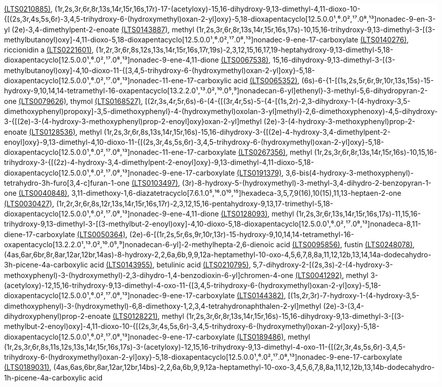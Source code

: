 [(LTS0210885)](https://lotus.naturalproducts.net/compound/lotus_id/LTS0210885), (1r,2s,3r,6r,8r,13s,14r,15r,16s,17r)-17-(acetyloxy)-15,16-dihydroxy-9,13-dimethyl-4,11-dioxo-10-{[(2s,3r,4s,5s,6r)-3,4,5-trihydroxy-6-(hydroxymethyl)oxan-2-yl]oxy}-5,18-dioxapentacyclo[12.5.0.0¹,⁶.0²,¹⁷.0⁸,¹³]nonadec-9-en-3-yl (2e)-3,4-dimethylpent-2-enoate [(LTS0143887)](https://lotus.naturalproducts.net/compound/lotus_id/LTS0143887), methyl (1r,2s,3r,6r,8r,13s,14r,15r,16s,17s)-10,15,16-trihydroxy-9,13-dimethyl-3-[(3-methylbutanoyl)oxy]-4,11-dioxo-5,18-dioxapentacyclo[12.5.0.0¹,⁶.0²,¹⁷.0⁸,¹³]nonadec-9-ene-17-carboxylate [(LTS0140276)](https://lotus.naturalproducts.net/compound/lotus_id/LTS0140276), riccionidin a [(LTS0221601)](https://lotus.naturalproducts.net/compound/lotus_id/LTS0221601), (1r,2r,3r,6r,8s,12s,13s,14r,15r,16s,17r,19s)-2,3,12,15,16,17,19-heptahydroxy-9,13-dimethyl-5,18-dioxapentacyclo[12.5.0.0¹,⁶.0²,¹⁷.0⁸,¹³]nonadec-9-ene-4,11-dione [(LTS0067538)](https://lotus.naturalproducts.net/compound/lotus_id/LTS0067538), 15,16-dihydroxy-9,13-dimethyl-3-[(3-methylbutanoyl)oxy]-4,10-dioxo-11-{[3,4,5-trihydroxy-6-(hydroxymethyl)oxan-2-yl]oxy}-5,18-dioxapentacyclo[12.5.0.0¹,⁶.0²,¹⁷.0⁸,¹³]nonadec-11-ene-17-carboxylic acid [(LTS0065352)](https://lotus.naturalproducts.net/compound/lotus_id/LTS0065352), (6s)-6-{1-[(1s,2s,5r,6r,9r,10r,13s,15s)-15-hydroxy-9,10,14,14-tetramethyl-16-oxapentacyclo[13.2.2.0¹,¹³.0²,¹⁰.0⁵,⁹]nonadecan-6-yl]ethenyl}-3-methyl-5,6-dihydropyran-2-one [(LTS0079626)](https://lotus.naturalproducts.net/compound/lotus_id/LTS0079626), thymol [(LTS0168527)](https://lotus.naturalproducts.net/compound/lotus_id/LTS0168527), [(2r,3s,4r,5r,6s)-6-(4-{[(3r,4r,5s)-5-{4-[(1s,2r)-2,3-dihydroxy-1-(4-hydroxy-3,5-dimethoxyphenyl)propoxy]-3,5-dimethoxyphenyl}-4-(hydroxymethyl)oxolan-3-yl]methyl}-2,6-dimethoxyphenoxy)-4,5-dihydroxy-3-{[(2e)-3-(4-hydroxy-3-methoxyphenyl)prop-2-enoyl]oxy}oxan-2-yl]methyl (2e)-3-(4-hydroxy-3-methoxyphenyl)prop-2-enoate [(LTS0128536)](https://lotus.naturalproducts.net/compound/lotus_id/LTS0128536), methyl (1r,2s,3r,6r,8s,13s,14r,15r,16s)-15,16-dihydroxy-3-{[(2e)-4-hydroxy-3,4-dimethylpent-2-enoyl]oxy}-9,13-dimethyl-4,10-dioxo-11-{[(2s,3r,4s,5s,6r)-3,4,5-trihydroxy-6-(hydroxymethyl)oxan-2-yl]oxy}-5,18-dioxapentacyclo[12.5.0.0¹,⁶.0²,¹⁷.0⁸,¹³]nonadec-11-ene-17-carboxylate [(LTS0267356)](https://lotus.naturalproducts.net/compound/lotus_id/LTS0267356), methyl (1r,2s,3r,6r,8r,13s,14r,15r,16s)-10,15,16-trihydroxy-3-{[(2z)-4-hydroxy-3,4-dimethylpent-2-enoyl]oxy}-9,13-dimethyl-4,11-dioxo-5,18-dioxapentacyclo[12.5.0.0¹,⁶.0²,¹⁷.0⁸,¹³]nonadec-9-ene-17-carboxylate [(LTS0191379)](https://lotus.naturalproducts.net/compound/lotus_id/LTS0191379), 3,6-bis(4-hydroxy-3-methoxyphenyl)-tetrahydro-3h-furo[3,4-c]furan-1-one [(LTS0103497)](https://lotus.naturalproducts.net/compound/lotus_id/LTS0103497), (3r)-8-hydroxy-5-(hydroxymethyl)-3-methyl-3,4-dihydro-2-benzopyran-1-one [(LTS0040848)](https://lotus.naturalproducts.net/compound/lotus_id/LTS0040848), 3,11-dimethoxy-1,6-diazatetracyclo[7.6.1.0⁵,¹⁶.0¹⁰,¹⁵]hexadeca-3,5,7,9(16),10(15),11,13-heptaen-2-one [(LTS0030427)](https://lotus.naturalproducts.net/compound/lotus_id/LTS0030427), (1r,2r,3r,6r,8s,12r,13s,14r,15r,16s,17r)-2,3,12,15,16-pentahydroxy-9,13,17-trimethyl-5,18-dioxapentacyclo[12.5.0.0¹,⁶.0²,¹⁷.0⁸,¹³]nonadec-9-ene-4,11-dione [(LTS0128093)](https://lotus.naturalproducts.net/compound/lotus_id/LTS0128093), methyl (1r,2s,3r,6r,13s,14r,15r,16s,17s)-11,15,16-trihydroxy-9,13-dimethyl-3-[(3-methylbut-2-enoyl)oxy]-4,10-dioxo-5,18-dioxapentacyclo[12.5.0.0¹,⁶.0²,¹⁷.0⁸,¹³]nonadeca-8,11-diene-17-carboxylate [(LTS0050364)](https://lotus.naturalproducts.net/compound/lotus_id/LTS0050364), (2e)-6-[(1r,2s,5r,6s,9r,10r,13r)-15-hydroxy-9,10,14,14-tetramethyl-16-oxapentacyclo[13.2.2.0¹,¹³.0²,¹⁰.0⁵,⁹]nonadecan-6-yl]-2-methylhepta-2,6-dienoic acid [(LTS0095856)](https://lotus.naturalproducts.net/compound/lotus_id/LTS0095856), fustin [(LTS0248078)](https://lotus.naturalproducts.net/compound/lotus_id/LTS0248078), (4as,6ar,6br,8r,8ar,12ar,12br,14as)-8-hydroxy-2,2,6a,6b,9,9,12a-heptamethyl-10-oxo-4,5,6,7,8,8a,11,12,12b,13,14,14a-dodecahydro-3h-picene-4a-carboxylic acid [(LTS0143955)](https://lotus.naturalproducts.net/compound/lotus_id/LTS0143955), betulinic acid [(LTS0210795)](https://lotus.naturalproducts.net/compound/lotus_id/LTS0210795), 5,7-dihydroxy-2-[(2s,3s)-2-(4-hydroxy-3-methoxyphenyl)-3-(hydroxymethyl)-2,3-dihydro-1,4-benzodioxin-6-yl]chromen-4-one [(LTS0041292)](https://lotus.naturalproducts.net/compound/lotus_id/LTS0041292), methyl 3-(acetyloxy)-12,15,16-trihydroxy-9,13-dimethyl-4-oxo-11-{[3,4,5-trihydroxy-6-(hydroxymethyl)oxan-2-yl]oxy}-5,18-dioxapentacyclo[12.5.0.0¹,⁶.0²,¹⁷.0⁸,¹³]nonadec-9-ene-17-carboxylate [(LTS0144382)](https://lotus.naturalproducts.net/compound/lotus_id/LTS0144382), [(1s,2r,3r)-7-hydroxy-1-(4-hydroxy-3,5-dimethoxyphenyl)-3-(hydroxymethyl)-6,8-dimethoxy-1,2,3,4-tetrahydronaphthalen-2-yl]methyl (2e)-3-(3,4-dihydroxyphenyl)prop-2-enoate [(LTS0128221)](https://lotus.naturalproducts.net/compound/lotus_id/LTS0128221), methyl (1r,2s,3r,6r,8r,13s,14r,15r,16s)-15,16-dihydroxy-9,13-dimethyl-3-[(3-methylbut-2-enoyl)oxy]-4,11-dioxo-10-{[(2s,3r,4s,5s,6r)-3,4,5-trihydroxy-6-(hydroxymethyl)oxan-2-yl]oxy}-5,18-dioxapentacyclo[12.5.0.0¹,⁶.0²,¹⁷.0⁸,¹³]nonadec-9-ene-17-carboxylate [(LTS0189486)](https://lotus.naturalproducts.net/compound/lotus_id/LTS0189486), methyl (1r,2s,3r,6r,8s,11s,12s,13s,14r,15r,16s,17s)-3-(acetyloxy)-12,15,16-trihydroxy-9,13-dimethyl-4-oxo-11-{[(2r,3r,4s,5s,6r)-3,4,5-trihydroxy-6-(hydroxymethyl)oxan-2-yl]oxy}-5,18-dioxapentacyclo[12.5.0.0¹,⁶.0²,¹⁷.0⁸,¹³]nonadec-9-ene-17-carboxylate [(LTS0189031)](https://lotus.naturalproducts.net/compound/lotus_id/LTS0189031), (4as,6as,6br,8ar,12ar,12br,14bs)-2,2,6a,6b,9,9,12a-heptamethyl-10-oxo-3,4,5,6,7,8,8a,11,12,12b,13,14b-dodecahydro-1h-picene-4a-carboxylic acid